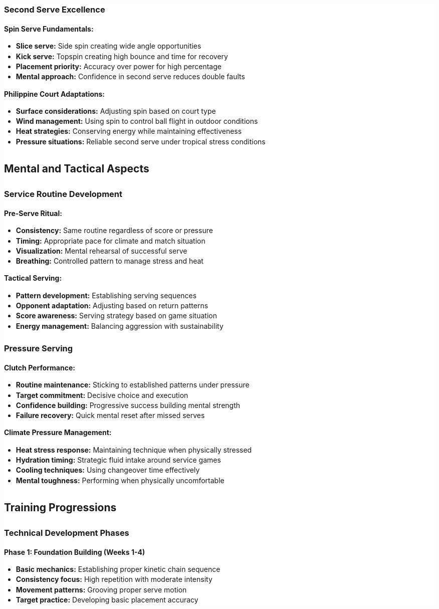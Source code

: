 ### Second Serve Excellence

**Spin Serve Fundamentals:**
- **Slice serve:** Side spin creating wide angle opportunities
- **Kick serve:** Topspin creating high bounce and time for recovery
- **Placement priority:** Accuracy over power for high percentage
- **Mental approach:** Confidence in second serve reduces double faults

**Philippine Court Adaptations:**
- **Surface considerations:** Adjusting spin based on court type
- **Wind management:** Using spin to control ball flight in outdoor conditions
- **Heat strategies:** Conserving energy while maintaining effectiveness
- **Pressure situations:** Reliable second serve under tropical stress conditions

## Mental and Tactical Aspects

### Service Routine Development

**Pre-Serve Ritual:**
- **Consistency:** Same routine regardless of score or pressure
- **Timing:** Appropriate pace for climate and match situation
- **Visualization:** Mental rehearsal of successful serve
- **Breathing:** Controlled pattern to manage stress and heat

**Tactical Serving:**
- **Pattern development:** Establishing serving sequences
- **Opponent adaptation:** Adjusting based on return patterns
- **Score awareness:** Serving strategy based on game situation
- **Energy management:** Balancing aggression with sustainability

### Pressure Serving

**Clutch Performance:**
- **Routine maintenance:** Sticking to established patterns under pressure
- **Target commitment:** Decisive choice and execution
- **Confidence building:** Progressive success building mental strength
- **Failure recovery:** Quick mental reset after missed serves

**Climate Pressure Management:**
- **Heat stress response:** Maintaining technique when physically stressed
- **Hydration timing:** Strategic fluid intake around service games
- **Cooling techniques:** Using changeover time effectively
- **Mental toughness:** Performing when physically uncomfortable

## Training Progressions

### Technical Development Phases

**Phase 1: Foundation Building (Weeks 1-4)**
- **Basic mechanics:** Establishing proper kinetic chain sequence
- **Consistency focus:** High repetition with moderate intensity
- **Movement patterns:** Grooving proper serve motion
- **Target practice:** Developing basic placement accuracy
